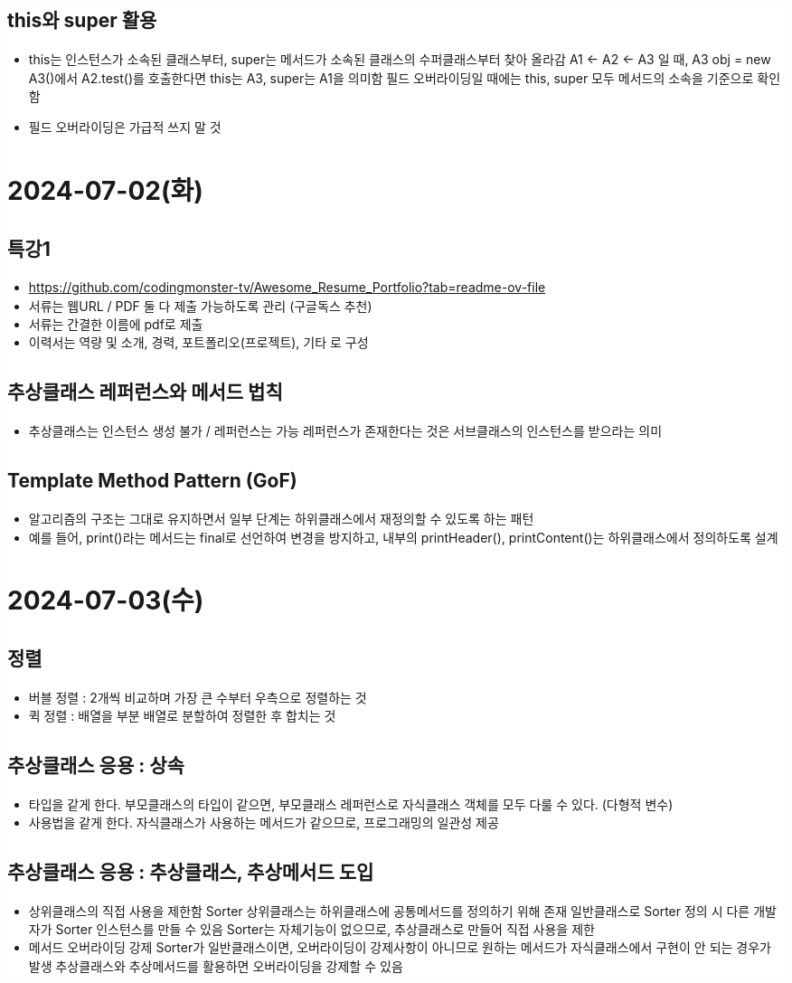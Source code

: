   ## this와 super 활용
  - this는 인스턴스가 소속된 클래스부터, super는 메서드가 소속된 클래스의 수퍼클래스부터 찾아 올라감
    A1 <- A2 <- A3 일 때, A3 obj = new A3()에서 A2.test()를 호출한다면 this는 A3, super는 A1을 의미함
    필드 오버라이딩일 때에는 this, super 모두 메서드의 소속을 기준으로 확인함

  * 필드 오버라이딩은 가급적 쓰지 말 것


# 2024-07-02(화)
  ## 특강1
  - https://github.com/codingmonster-tv/Awesome_Resume_Portfolio?tab=readme-ov-file
  - 서류는 웹URL / PDF 둘 다 제출 가능하도록 관리 (구글독스 추천)
  - 서류는 간결한 이름에 pdf로 제출
  - 이력서는 역량 및 소개, 경력, 포트폴리오(프로젝트), 기타 로 구성

  ## 추상클래스 레퍼런스와 메서드 법칙
  - 추상클래스는 인스턴스 생성 불가 / 레퍼런스는 가능
    레퍼런스가 존재한다는 것은 서브클래스의 인스턴스를 받으라는 의미

  ## Template Method Pattern (GoF)
  - 알고리즘의 구조는 그대로 유지하면서 일부 단계는 하위클래스에서 재정의할 수 있도록 하는 패턴
  - 예를 들어, print()라는 메서드는 final로 선언하여 변경을 방지하고,
    내부의 printHeader(), printContent()는 하위클래스에서 정의하도록 설계

    
# 2024-07-03(수)
  ## 정렬
  - 버블 정렬 : 2개씩 비교하며 가장 큰 수부터 우측으로 정렬하는 것
  - 퀵 정렬 : 배열을 부분 배열로 분할하여 정렬한 후 합치는 것

  ## 추상클래스 응용 : 상속
  - 타입을 같게 한다.
    부모클래스의 타입이 같으면, 부모클래스 레퍼런스로 자식클래스 객체를 모두 다룰 수 있다. (다형적 변수)
  - 사용법을 같게 한다.
    자식클래스가 사용하는 메서드가 같으므로, 프로그래밍의 일관성 제공

  ## 추상클래스 응용 : 추상클래스, 추상메서드 도입
  - 상위클래스의 직접 사용을 제한함
    Sorter 상위클래스는 하위클래스에 공통메서드를 정의하기 위해 존재
    일반클래스로 Sorter 정의 시 다른 개발자가 Sorter 인스턴스를 만들 수 있음
    Sorter는 자체기능이 없으므로, 추상클래스로 만들어 직접 사용을 제한
  - 메서드 오버라이딩 강제
    Sorter가 일반클래스이면, 오버라이딩이 강제사항이 아니므로 원하는 메서드가 자식클래스에서 구현이 안 되는 경우가 발생
    추상클래스와 추상메서드를 활용하면 오버라이딩을 강제할 수 있음
